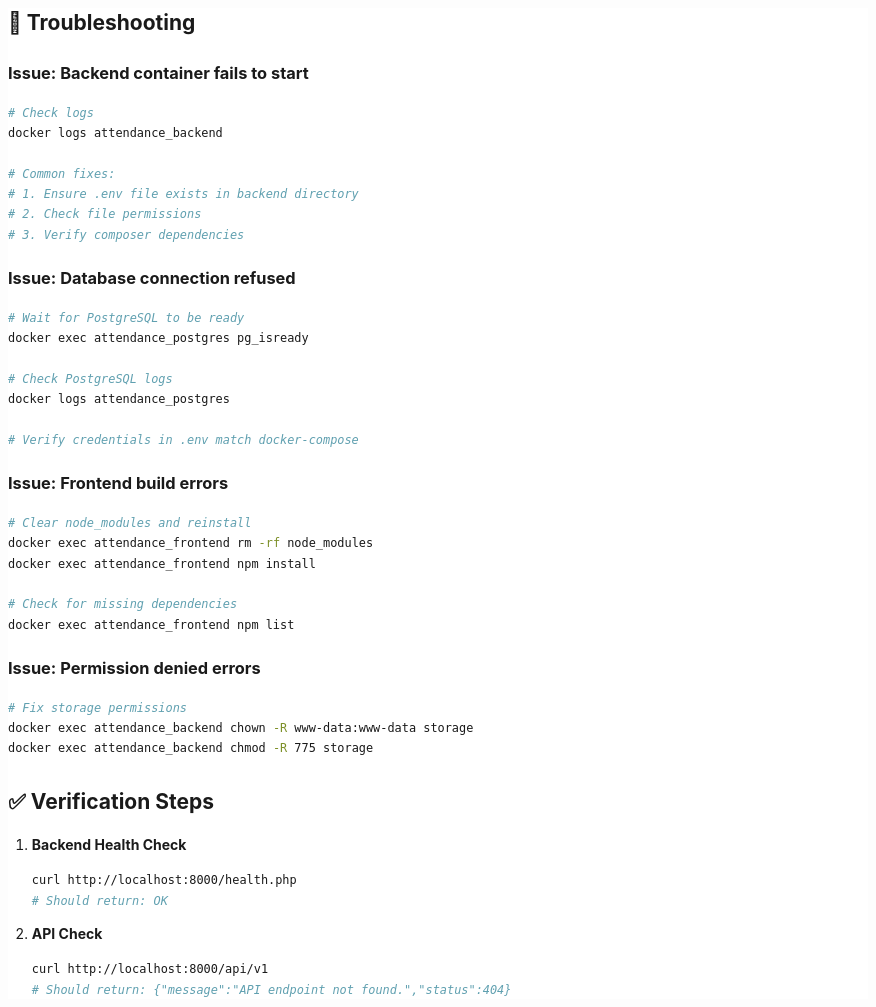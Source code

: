 ## 🐛 Troubleshooting

### Issue: Backend container fails to start
```bash
# Check logs
docker logs attendance_backend

# Common fixes:
# 1. Ensure .env file exists in backend directory
# 2. Check file permissions
# 3. Verify composer dependencies
```

### Issue: Database connection refused
```bash
# Wait for PostgreSQL to be ready
docker exec attendance_postgres pg_isready

# Check PostgreSQL logs
docker logs attendance_postgres

# Verify credentials in .env match docker-compose
```

### Issue: Frontend build errors
```bash
# Clear node_modules and reinstall
docker exec attendance_frontend rm -rf node_modules
docker exec attendance_frontend npm install

# Check for missing dependencies
docker exec attendance_frontend npm list
```

### Issue: Permission denied errors
```bash
# Fix storage permissions
docker exec attendance_backend chown -R www-data:www-data storage
docker exec attendance_backend chmod -R 775 storage
```

## ✅ Verification Steps

1. **Backend Health Check**
   ```bash
   curl http://localhost:8000/health.php
   # Should return: OK
   ```

2. **API Check**
   ```bash
   curl http://localhost:8000/api/v1
   # Should return: {"message":"API endpoint not found.","status":404}
   ```
